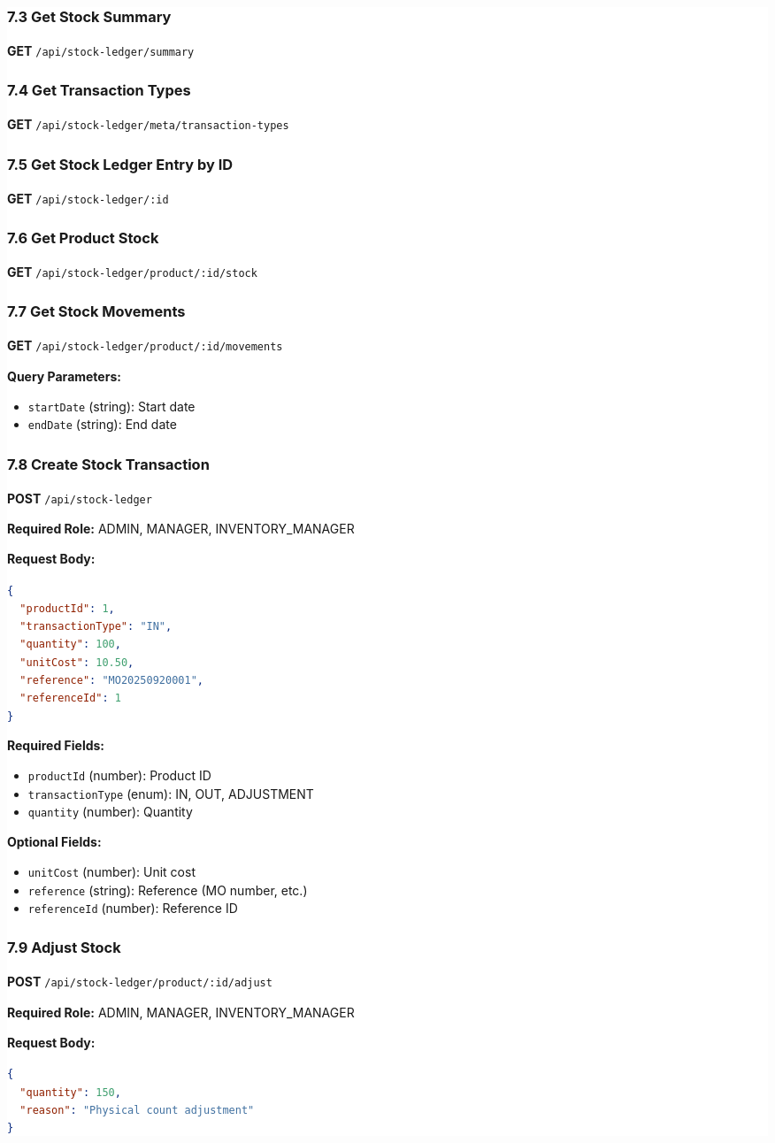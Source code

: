 ### 7.3 Get Stock Summary
**GET** `/api/stock-ledger/summary`

### 7.4 Get Transaction Types
**GET** `/api/stock-ledger/meta/transaction-types`

### 7.5 Get Stock Ledger Entry by ID
**GET** `/api/stock-ledger/:id`

### 7.6 Get Product Stock
**GET** `/api/stock-ledger/product/:id/stock`

### 7.7 Get Stock Movements
**GET** `/api/stock-ledger/product/:id/movements`

**Query Parameters:**
- `startDate` (string): Start date
- `endDate` (string): End date

### 7.8 Create Stock Transaction
**POST** `/api/stock-ledger`

**Required Role:** ADMIN, MANAGER, INVENTORY_MANAGER

**Request Body:**
```json
{
  "productId": 1,
  "transactionType": "IN",
  "quantity": 100,
  "unitCost": 10.50,
  "reference": "MO20250920001",
  "referenceId": 1
}
```

**Required Fields:**
- `productId` (number): Product ID
- `transactionType` (enum): IN, OUT, ADJUSTMENT
- `quantity` (number): Quantity

**Optional Fields:**
- `unitCost` (number): Unit cost
- `reference` (string): Reference (MO number, etc.)
- `referenceId` (number): Reference ID

### 7.9 Adjust Stock
**POST** `/api/stock-ledger/product/:id/adjust`

**Required Role:** ADMIN, MANAGER, INVENTORY_MANAGER

**Request Body:**
```json
{
  "quantity": 150,
  "reason": "Physical count adjustment"
}
```
